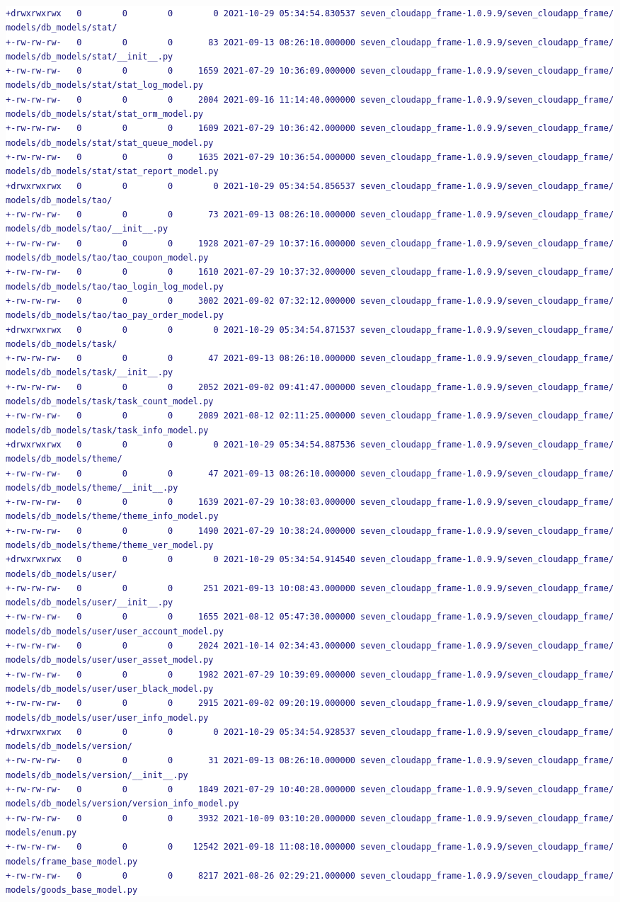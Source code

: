 ```diff
+drwxrwxrwx   0        0        0        0 2021-10-29 05:34:54.830537 seven_cloudapp_frame-1.0.9.9/seven_cloudapp_frame/models/db_models/stat/
+-rw-rw-rw-   0        0        0       83 2021-09-13 08:26:10.000000 seven_cloudapp_frame-1.0.9.9/seven_cloudapp_frame/models/db_models/stat/__init__.py
+-rw-rw-rw-   0        0        0     1659 2021-07-29 10:36:09.000000 seven_cloudapp_frame-1.0.9.9/seven_cloudapp_frame/models/db_models/stat/stat_log_model.py
+-rw-rw-rw-   0        0        0     2004 2021-09-16 11:14:40.000000 seven_cloudapp_frame-1.0.9.9/seven_cloudapp_frame/models/db_models/stat/stat_orm_model.py
+-rw-rw-rw-   0        0        0     1609 2021-07-29 10:36:42.000000 seven_cloudapp_frame-1.0.9.9/seven_cloudapp_frame/models/db_models/stat/stat_queue_model.py
+-rw-rw-rw-   0        0        0     1635 2021-07-29 10:36:54.000000 seven_cloudapp_frame-1.0.9.9/seven_cloudapp_frame/models/db_models/stat/stat_report_model.py
+drwxrwxrwx   0        0        0        0 2021-10-29 05:34:54.856537 seven_cloudapp_frame-1.0.9.9/seven_cloudapp_frame/models/db_models/tao/
+-rw-rw-rw-   0        0        0       73 2021-09-13 08:26:10.000000 seven_cloudapp_frame-1.0.9.9/seven_cloudapp_frame/models/db_models/tao/__init__.py
+-rw-rw-rw-   0        0        0     1928 2021-07-29 10:37:16.000000 seven_cloudapp_frame-1.0.9.9/seven_cloudapp_frame/models/db_models/tao/tao_coupon_model.py
+-rw-rw-rw-   0        0        0     1610 2021-07-29 10:37:32.000000 seven_cloudapp_frame-1.0.9.9/seven_cloudapp_frame/models/db_models/tao/tao_login_log_model.py
+-rw-rw-rw-   0        0        0     3002 2021-09-02 07:32:12.000000 seven_cloudapp_frame-1.0.9.9/seven_cloudapp_frame/models/db_models/tao/tao_pay_order_model.py
+drwxrwxrwx   0        0        0        0 2021-10-29 05:34:54.871537 seven_cloudapp_frame-1.0.9.9/seven_cloudapp_frame/models/db_models/task/
+-rw-rw-rw-   0        0        0       47 2021-09-13 08:26:10.000000 seven_cloudapp_frame-1.0.9.9/seven_cloudapp_frame/models/db_models/task/__init__.py
+-rw-rw-rw-   0        0        0     2052 2021-09-02 09:41:47.000000 seven_cloudapp_frame-1.0.9.9/seven_cloudapp_frame/models/db_models/task/task_count_model.py
+-rw-rw-rw-   0        0        0     2089 2021-08-12 02:11:25.000000 seven_cloudapp_frame-1.0.9.9/seven_cloudapp_frame/models/db_models/task/task_info_model.py
+drwxrwxrwx   0        0        0        0 2021-10-29 05:34:54.887536 seven_cloudapp_frame-1.0.9.9/seven_cloudapp_frame/models/db_models/theme/
+-rw-rw-rw-   0        0        0       47 2021-09-13 08:26:10.000000 seven_cloudapp_frame-1.0.9.9/seven_cloudapp_frame/models/db_models/theme/__init__.py
+-rw-rw-rw-   0        0        0     1639 2021-07-29 10:38:03.000000 seven_cloudapp_frame-1.0.9.9/seven_cloudapp_frame/models/db_models/theme/theme_info_model.py
+-rw-rw-rw-   0        0        0     1490 2021-07-29 10:38:24.000000 seven_cloudapp_frame-1.0.9.9/seven_cloudapp_frame/models/db_models/theme/theme_ver_model.py
+drwxrwxrwx   0        0        0        0 2021-10-29 05:34:54.914540 seven_cloudapp_frame-1.0.9.9/seven_cloudapp_frame/models/db_models/user/
+-rw-rw-rw-   0        0        0      251 2021-09-13 10:08:43.000000 seven_cloudapp_frame-1.0.9.9/seven_cloudapp_frame/models/db_models/user/__init__.py
+-rw-rw-rw-   0        0        0     1655 2021-08-12 05:47:30.000000 seven_cloudapp_frame-1.0.9.9/seven_cloudapp_frame/models/db_models/user/user_account_model.py
+-rw-rw-rw-   0        0        0     2024 2021-10-14 02:34:43.000000 seven_cloudapp_frame-1.0.9.9/seven_cloudapp_frame/models/db_models/user/user_asset_model.py
+-rw-rw-rw-   0        0        0     1982 2021-07-29 10:39:09.000000 seven_cloudapp_frame-1.0.9.9/seven_cloudapp_frame/models/db_models/user/user_black_model.py
+-rw-rw-rw-   0        0        0     2915 2021-09-02 09:20:19.000000 seven_cloudapp_frame-1.0.9.9/seven_cloudapp_frame/models/db_models/user/user_info_model.py
+drwxrwxrwx   0        0        0        0 2021-10-29 05:34:54.928537 seven_cloudapp_frame-1.0.9.9/seven_cloudapp_frame/models/db_models/version/
+-rw-rw-rw-   0        0        0       31 2021-09-13 08:26:10.000000 seven_cloudapp_frame-1.0.9.9/seven_cloudapp_frame/models/db_models/version/__init__.py
+-rw-rw-rw-   0        0        0     1849 2021-07-29 10:40:28.000000 seven_cloudapp_frame-1.0.9.9/seven_cloudapp_frame/models/db_models/version/version_info_model.py
+-rw-rw-rw-   0        0        0     3932 2021-10-09 03:10:20.000000 seven_cloudapp_frame-1.0.9.9/seven_cloudapp_frame/models/enum.py
+-rw-rw-rw-   0        0        0    12542 2021-09-18 11:08:10.000000 seven_cloudapp_frame-1.0.9.9/seven_cloudapp_frame/models/frame_base_model.py
+-rw-rw-rw-   0        0        0     8217 2021-08-26 02:29:21.000000 seven_cloudapp_frame-1.0.9.9/seven_cloudapp_frame/models/goods_base_model.py
```
